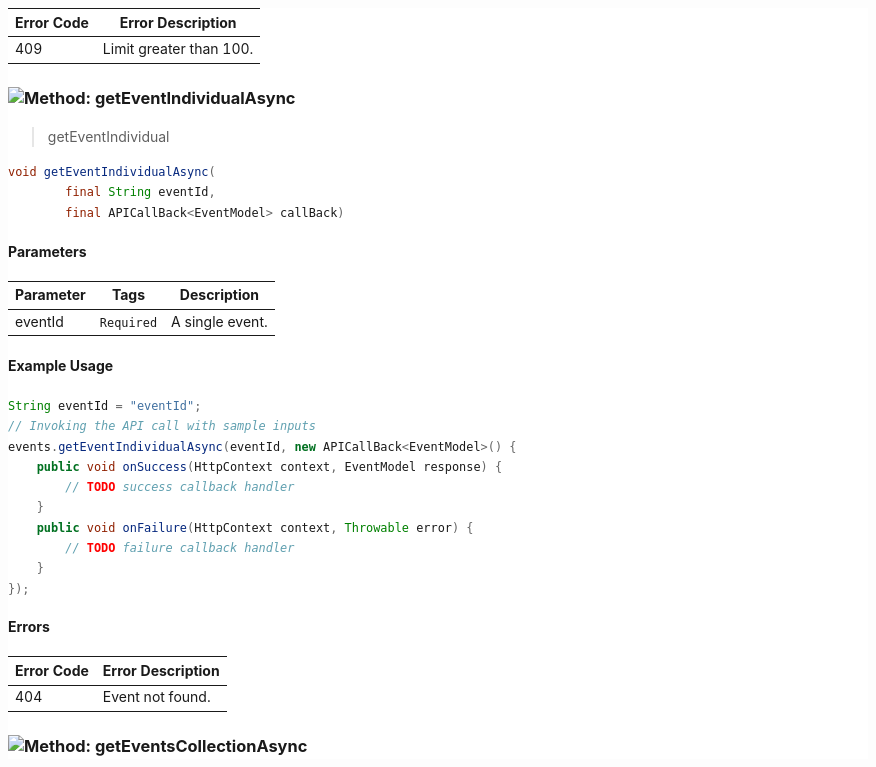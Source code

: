 | Error Code | Error Description |
|------------|-------------------|
| 409 | Limit greater than 100. |



### <a name="get_event_individual_async"></a>![Method: ](https://apidocs.io/img/method.png "com.acme.corp.api.controllers.EventsController.getEventIndividualAsync") getEventIndividualAsync

> getEventIndividual


```java
void getEventIndividualAsync(
        final String eventId,
        final APICallBack<EventModel> callBack)
```

#### Parameters

| Parameter | Tags | Description |
|-----------|------|-------------|
| eventId |  ``` Required ```  | A single event. |


#### Example Usage

```java
String eventId = "eventId";
// Invoking the API call with sample inputs
events.getEventIndividualAsync(eventId, new APICallBack<EventModel>() {
    public void onSuccess(HttpContext context, EventModel response) {
        // TODO success callback handler
    }
    public void onFailure(HttpContext context, Throwable error) {
        // TODO failure callback handler
    }
});

```

#### Errors

| Error Code | Error Description |
|------------|-------------------|
| 404 | Event not found. |



### <a name="get_events_collection_async"></a>![Method: ](https://apidocs.io/img/method.png "com.acme.corp.api.controllers.EventsController.getEventsCollectionAsync") getEventsCollectionAsync
